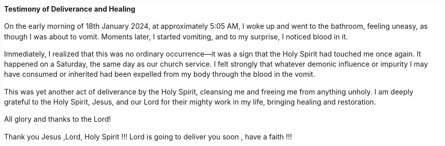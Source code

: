 
**Testimony of Deliverance and Healing**

On the early morning of 18th January 2024, at approximately 5:05 AM, I woke up and went to the bathroom, feeling uneasy, as though I was about to vomit. Moments later, I started vomiting, and to my surprise, I noticed blood in it.

Immediately, I realized that this was no ordinary occurrence—it was a sign that the Holy Spirit had touched me once again. It happened on a Saturday, the same day as our church service. I felt strongly that whatever demonic influence or impurity I may have consumed or inherited had been expelled from my body through the blood in the vomit.

This was yet another act of deliverance by the Holy Spirit, cleansing me and freeing me from anything unholy. I am deeply grateful to the Holy Spirit, Jesus, and our Lord for their mighty work in my life, bringing healing and restoration.

All glory and thanks to the Lord!

Thank you Jesus ,Lord, Holy Spirit !!! Lord is going to deliver you soon , have a faith !!!
